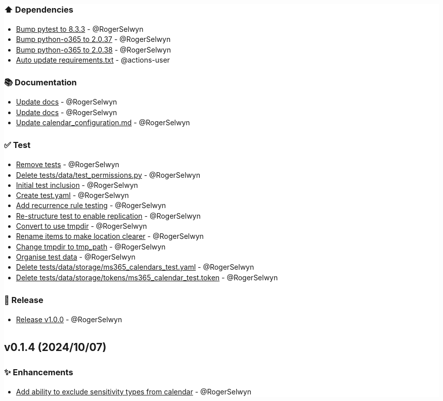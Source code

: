 
### ⬆️ Dependencies
- [Bump pytest to 8.3.3](https://github.com/RogerSelwyn/MS365-Calendar/commit/d60143ad6f2ad72d24ac604d79de1beae601d661) - @RogerSelwyn
- [Bump python-o365 to 2.0.37](https://github.com/RogerSelwyn/MS365-Calendar/commit/1bf599d6a1e19f24455c28c620290000ca64573f) - @RogerSelwyn
- [Bump python-o365 to 2.0.38](https://github.com/RogerSelwyn/MS365-Calendar/commit/a40555e0f2ba5bf7344261743bff0501fd776d1c) - @RogerSelwyn
- [Auto update requirements.txt](https://github.com/RogerSelwyn/MS365-Calendar/commit/af99f16bef7d30adf32f19fa845bd04d5e082a7c) - @actions-user

### 📚 Documentation
- [Update docs](https://github.com/RogerSelwyn/MS365-Calendar/commit/81f7d5b15dbce649b206ebec04f916e41cfb7514) - @RogerSelwyn
- [Update docs](https://github.com/RogerSelwyn/MS365-Calendar/commit/28b523adb59782906be6206f2c18dbf619160860) - @RogerSelwyn
- [Update calendar_configuration.md](https://github.com/RogerSelwyn/MS365-Calendar/commit/f6faddf68eed89437d0ba28bab05fb35e262256b) - @RogerSelwyn

### ✅ Test
- [Remove tests](https://github.com/RogerSelwyn/MS365-Calendar/commit/2ea2505e32cd0f840a6b8a1a95f08faab208a847) - @RogerSelwyn
- [Delete tests/data/test_permissions.py](https://github.com/RogerSelwyn/MS365-Calendar/commit/e0927aba0f191b7c41b146d79190f55213970f0b) - @RogerSelwyn
- [Initial test inclusion](https://github.com/RogerSelwyn/MS365-Calendar/commit/3ed22b83a648062ea34b58d151fdb7cdfc1b4028) - @RogerSelwyn
- [Create test.yaml](https://github.com/RogerSelwyn/MS365-Calendar/commit/33f65ced2bcadd7eb5978cb5cd2cb7d9bfdb7de3) - @RogerSelwyn
- [Add recurrence rule testing](https://github.com/RogerSelwyn/MS365-Calendar/commit/bd672f0bb1113027aedb9976d431323cca359f90) - @RogerSelwyn
- [Re-structure test to enable replication](https://github.com/RogerSelwyn/MS365-Calendar/commit/bd1fb1e7f181f4731e62f5dabfef3a3898b978a1) - @RogerSelwyn
- [Convert to use tmpdir](https://github.com/RogerSelwyn/MS365-Calendar/commit/85740f1e4c901f107dcc0d533db6e572617475fd) - @RogerSelwyn
- [Rename items to make location clearer](https://github.com/RogerSelwyn/MS365-Calendar/commit/1cd62756e4c130fa9edee8aea408b6730e0270f1) - @RogerSelwyn
- [Change tmpdir to tmp_path](https://github.com/RogerSelwyn/MS365-Calendar/commit/120efd67ef6b00fdaaa795921370f8473bd2ba94) - @RogerSelwyn
- [Organise test data](https://github.com/RogerSelwyn/MS365-Calendar/commit/10c8358337fa666711f2654b6ae5bf4a2bc703a3) - @RogerSelwyn
- [Delete tests/data/storage/ms365_calendars_test.yaml](https://github.com/RogerSelwyn/MS365-Calendar/commit/15790e24c4c3f86598caaea31dd2366dcb937562) - @RogerSelwyn
- [Delete tests/data/storage/tokens/ms365_calendar_test.token](https://github.com/RogerSelwyn/MS365-Calendar/commit/83923f8d43786344c1db240f041a0c1d01146a21) - @RogerSelwyn

### 🔖 Release
- [Release v1.0.0](https://github.com/RogerSelwyn/MS365-Calendar/commit/2b5c3c06c0b84f4b666c2a4a6d428b13d1e610fa) - @RogerSelwyn

## v0.1.4 (2024/10/07)
### ✨ Enhancements
- [Add ability to exclude sensitivity types from calendar](https://github.com/RogerSelwyn/MS365-Calendar/commit/97d8bd0788a8f3c1b2b79e0c912e71f42c265f26) - @RogerSelwyn
